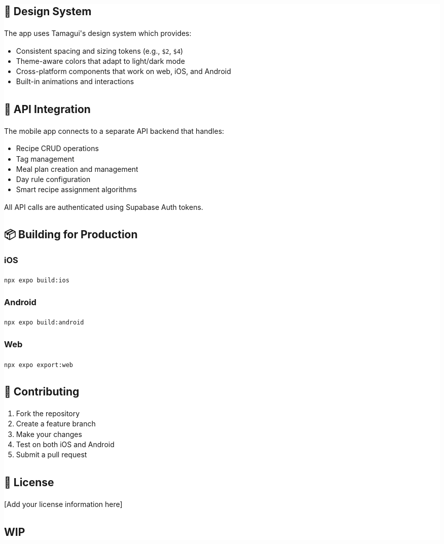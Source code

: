 ## 🎨 Design System

The app uses Tamagui's design system which provides:
- Consistent spacing and sizing tokens (e.g., `$2`, `$4`)
- Theme-aware colors that adapt to light/dark mode
- Cross-platform components that work on web, iOS, and Android
- Built-in animations and interactions

## 🔗 API Integration

The mobile app connects to a separate API backend that handles:
- Recipe CRUD operations
- Tag management
- Meal plan creation and management
- Day rule configuration
- Smart recipe assignment algorithms

All API calls are authenticated using Supabase Auth tokens.

## 📦 Building for Production

### iOS
```bash
npx expo build:ios
```

### Android
```bash
npx expo build:android
```

### Web
```bash
npx expo export:web
```

## 🤝 Contributing

1. Fork the repository
2. Create a feature branch
3. Make your changes
4. Test on both iOS and Android
5. Submit a pull request

## 📄 License

[Add your license information here]

## WIP 
